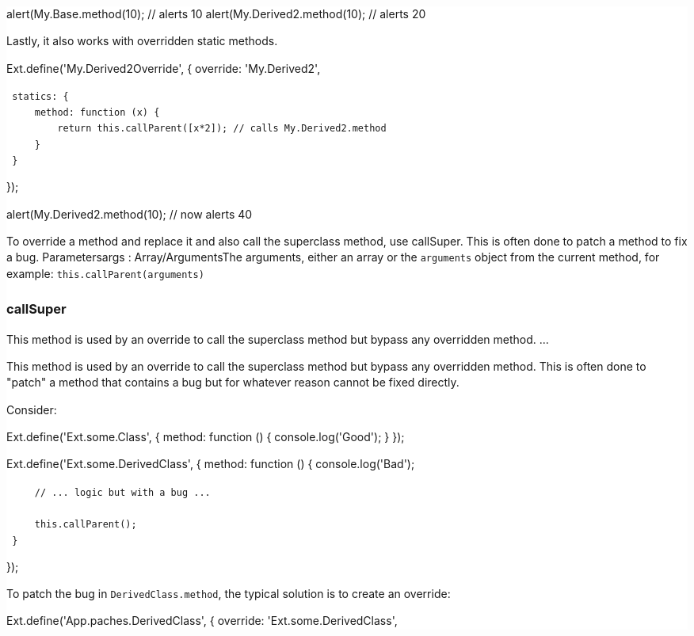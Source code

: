  alert(My.Base.method(10);     // alerts 10
 alert(My.Derived2.method(10); // alerts 20


Lastly, it also works with overridden static methods.

 Ext.define('My.Derived2Override', {
     override: 'My.Derived2',

     statics: {
         method: function (x) {
             return this.callParent([x*2]); // calls My.Derived2.method
         }
     }
 });

 alert(My.Derived2.method(10); // now alerts 40


To override a method and replace it and also call the superclass method, use
callSuper. This is often done to patch a method to fix a bug.
Parametersargs : Array/ArgumentsThe arguments, either an array or the `arguments` object
from the current method, for example: `this.callParent(arguments)`


### callSuper

This method is used by an override to call the superclass method but bypass any
overridden method. ...

This method is used by an override to call the superclass method but bypass any
overridden method. This is often done to "patch" a method that contains a bug
but for whatever reason cannot be fixed directly.

Consider:

 Ext.define('Ext.some.Class', {
     method: function () {
         console.log('Good');
     }
 });

 Ext.define('Ext.some.DerivedClass', {
     method: function () {
         console.log('Bad');

         // ... logic but with a bug ...

         this.callParent();
     }
 });


To patch the bug in `DerivedClass.method`, the typical solution is to create an
override:

 Ext.define('App.paches.DerivedClass', {
     override: 'Ext.some.DerivedClass',
